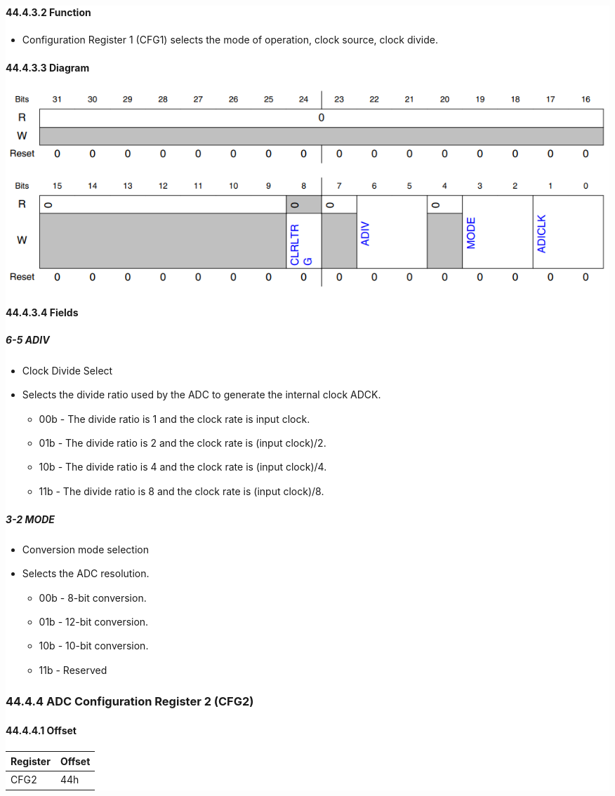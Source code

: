#### 44.4.3.2 Function

- Configuration Register 1 (CFG1) selects the mode of operation, clock source, clock divide.

#### 44.4.3.3 Diagram

![44-4-3-3](images/44-4-3-3.png)

#### 44.4.3.4 Fields

##### 6-5 ADIV

- Clock Divide Select

- Selects the divide ratio used by the ADC to generate the internal clock ADCK.

    - 00b - The divide ratio is 1 and the clock rate is input clock.

    - 01b - The divide ratio is 2 and the clock rate is (input clock)/2.

    - 10b - The divide ratio is 4 and the clock rate is (input clock)/4.

    - 11b - The divide ratio is 8 and the clock rate is (input clock)/8.

##### 3-2 MODE

- Conversion mode selection

- Selects the ADC resolution.

    - 00b - 8-bit conversion.

    - 01b - 12-bit conversion.

    - 10b - 10-bit conversion.

    - 11b - Reserved

### 44.4.4 ADC Configuration Register 2 (CFG2)

#### 44.4.4.1 Offset

|Register|Offset|
|-|-|
|CFG2|44h|
